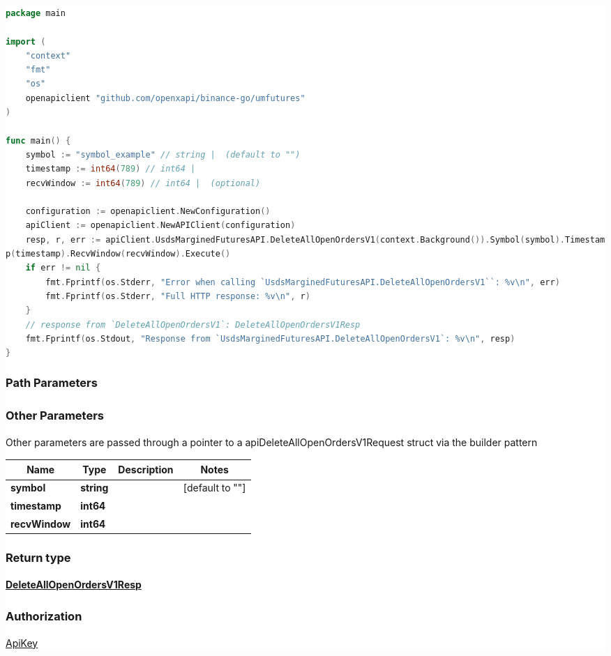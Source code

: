 ```go
package main

import (
	"context"
	"fmt"
	"os"
	openapiclient "github.com/openxapi/binance-go/umfutures"
)

func main() {
	symbol := "symbol_example" // string |  (default to "")
	timestamp := int64(789) // int64 | 
	recvWindow := int64(789) // int64 |  (optional)

	configuration := openapiclient.NewConfiguration()
	apiClient := openapiclient.NewAPIClient(configuration)
	resp, r, err := apiClient.UsdsMarginedFuturesAPI.DeleteAllOpenOrdersV1(context.Background()).Symbol(symbol).Timestamp(timestamp).RecvWindow(recvWindow).Execute()
	if err != nil {
		fmt.Fprintf(os.Stderr, "Error when calling `UsdsMarginedFuturesAPI.DeleteAllOpenOrdersV1``: %v\n", err)
		fmt.Fprintf(os.Stderr, "Full HTTP response: %v\n", r)
	}
	// response from `DeleteAllOpenOrdersV1`: DeleteAllOpenOrdersV1Resp
	fmt.Fprintf(os.Stdout, "Response from `UsdsMarginedFuturesAPI.DeleteAllOpenOrdersV1`: %v\n", resp)
}
```

### Path Parameters



### Other Parameters

Other parameters are passed through a pointer to a apiDeleteAllOpenOrdersV1Request struct via the builder pattern


Name | Type | Description  | Notes
------------- | ------------- | ------------- | -------------
 **symbol** | **string** |  | [default to &quot;&quot;]
 **timestamp** | **int64** |  | 
 **recvWindow** | **int64** |  | 

### Return type

[**DeleteAllOpenOrdersV1Resp**](DeleteAllOpenOrdersV1Resp.md)

### Authorization

[ApiKey](../README.md#ApiKey)

